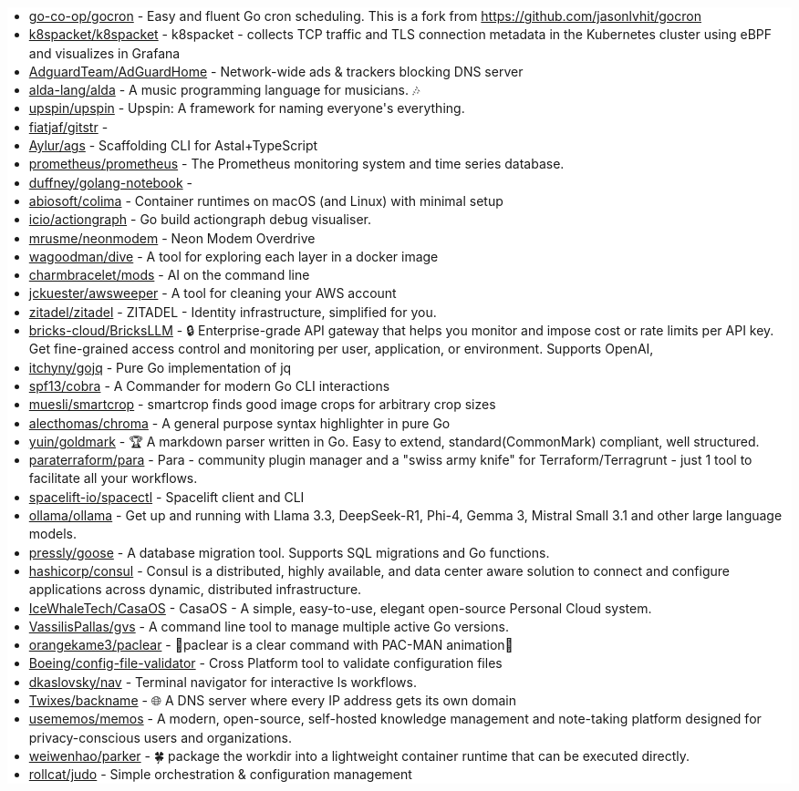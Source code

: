 - [go-co-op/gocron](https://github.com/go-co-op/gocron) - Easy and fluent Go cron scheduling. This is a fork from https://github.com/jasonlvhit/gocron
- [k8spacket/k8spacket](https://github.com/k8spacket/k8spacket) - k8spacket - collects TCP traffic and TLS connection metadata in the Kubernetes cluster using eBPF and visualizes in Grafana
- [AdguardTeam/AdGuardHome](https://github.com/AdguardTeam/AdGuardHome) - Network-wide ads & trackers blocking DNS server
- [alda-lang/alda](https://github.com/alda-lang/alda) - A music programming language for musicians. :notes:
- [upspin/upspin](https://github.com/upspin/upspin) - Upspin: A framework for naming everyone's everything.
- [fiatjaf/gitstr](https://github.com/fiatjaf/gitstr) - 
- [Aylur/ags](https://github.com/Aylur/ags) - Scaffolding CLI for Astal+TypeScript
- [prometheus/prometheus](https://github.com/prometheus/prometheus) - The Prometheus monitoring system and time series database.
- [duffney/golang-notebook](https://github.com/duffney/golang-notebook) - 
- [abiosoft/colima](https://github.com/abiosoft/colima) - Container runtimes on macOS (and Linux) with minimal setup
- [icio/actiongraph](https://github.com/icio/actiongraph) - Go build actiongraph debug visualiser.
- [mrusme/neonmodem](https://github.com/mrusme/neonmodem) - Neon Modem Overdrive
- [wagoodman/dive](https://github.com/wagoodman/dive) - A tool for exploring each layer in a docker image
- [charmbracelet/mods](https://github.com/charmbracelet/mods) - AI on the command line
- [jckuester/awsweeper](https://github.com/jckuester/awsweeper) - A tool for cleaning your AWS account
- [zitadel/zitadel](https://github.com/zitadel/zitadel) - ZITADEL - Identity infrastructure, simplified for you.
- [bricks-cloud/BricksLLM](https://github.com/bricks-cloud/BricksLLM) - 🔒 Enterprise-grade API gateway that helps you monitor and impose cost or rate limits per API key. Get fine-grained access control and monitoring per user, application, or environment. Supports OpenAI,
- [itchyny/gojq](https://github.com/itchyny/gojq) - Pure Go implementation of jq
- [spf13/cobra](https://github.com/spf13/cobra) - A Commander for modern Go CLI interactions
- [muesli/smartcrop](https://github.com/muesli/smartcrop) - smartcrop finds good image crops for arbitrary crop sizes
- [alecthomas/chroma](https://github.com/alecthomas/chroma) - A general purpose syntax highlighter in pure Go
- [yuin/goldmark](https://github.com/yuin/goldmark) - :trophy: A markdown parser written in Go. Easy to extend, standard(CommonMark) compliant, well structured.
- [paraterraform/para](https://github.com/paraterraform/para) - Para - community plugin manager and a "swiss army knife" for Terraform/Terragrunt - just 1 tool to facilitate all your workflows.
- [spacelift-io/spacectl](https://github.com/spacelift-io/spacectl) - Spacelift client and CLI
- [ollama/ollama](https://github.com/ollama/ollama) - Get up and running with Llama 3.3, DeepSeek-R1, Phi-4, Gemma 3, Mistral Small 3.1 and other large language models.
- [pressly/goose](https://github.com/pressly/goose) - A database migration tool. Supports SQL migrations and Go functions.
- [hashicorp/consul](https://github.com/hashicorp/consul) - Consul is a distributed, highly available, and data center aware solution to connect and configure applications across dynamic, distributed infrastructure.
- [IceWhaleTech/CasaOS](https://github.com/IceWhaleTech/CasaOS) - CasaOS - A simple, easy-to-use, elegant open-source Personal Cloud system.
- [VassilisPallas/gvs](https://github.com/VassilisPallas/gvs) - A command line tool to manage multiple active Go versions.
- [orangekame3/paclear](https://github.com/orangekame3/paclear) - 👾paclear is a clear command with PAC-MAN animation👾
- [Boeing/config-file-validator](https://github.com/Boeing/config-file-validator) - Cross Platform tool to validate configuration files
- [dkaslovsky/nav](https://github.com/dkaslovsky/nav) - Terminal navigator for interactive ls workflows.
- [Twixes/backname](https://github.com/Twixes/backname) - 🌐 A DNS server where every IP address gets its own domain
- [usememos/memos](https://github.com/usememos/memos) - A modern, open-source, self-hosted knowledge management and note-taking platform designed for privacy-conscious users and organizations.
- [weiwenhao/parker](https://github.com/weiwenhao/parker) - 🍀 package the workdir into a lightweight container runtime that can be executed directly.
- [rollcat/judo](https://github.com/rollcat/judo) - Simple orchestration & configuration management